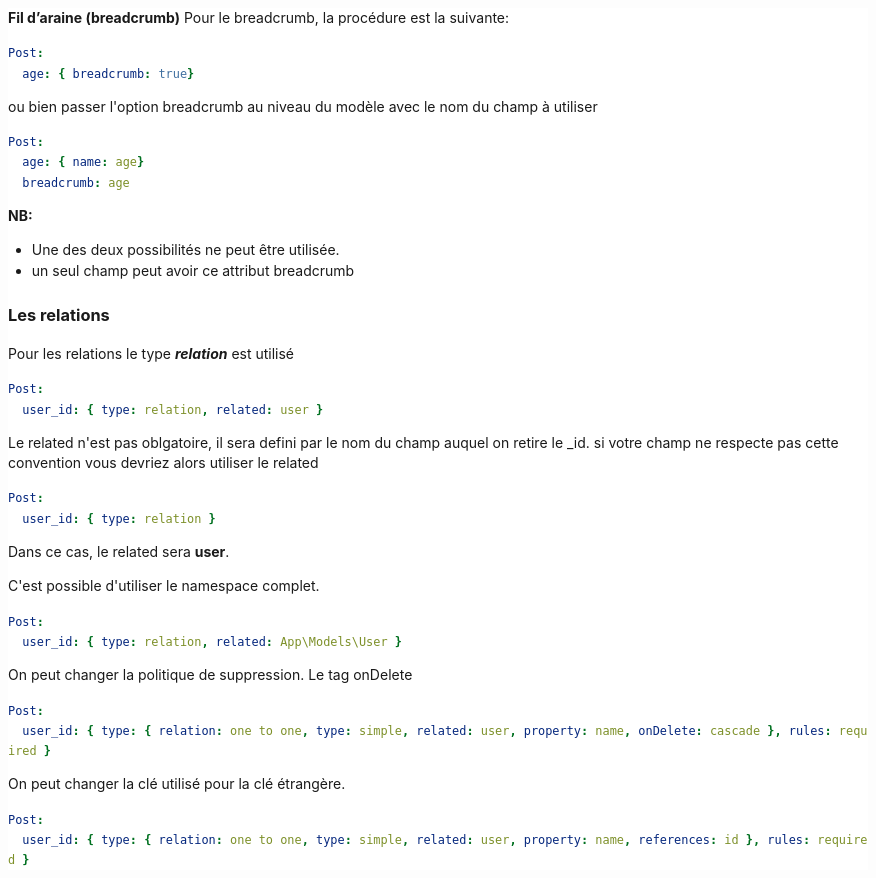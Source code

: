 **Fil d’araine (breadcrumb)**
Pour le breadcrumb, la procédure est la suivante:

```yaml
Post:
  age: { breadcrumb: true}
```

ou bien passer l'option breadcrumb au niveau du modèle avec le nom du champ à utiliser

```yaml
Post:
  age: { name: age}
  breadcrumb: age
```

**NB:**

- Une des deux possibilités ne peut être utilisée.
- un seul champ peut avoir ce attribut breadcrumb

### Les relations

Pour les relations le type ***relation*** est utilisé

```yaml
Post:
  user_id: { type: relation, related: user }
```

Le related n'est pas oblgatoire, il sera defini par le nom du champ
auquel on retire le _id. si votre champ ne respecte pas cette convention vous devriez alors utiliser le related

```yaml
Post:
  user_id: { type: relation }
```

Dans ce cas, le related sera **user**.

C'est possible d'utiliser le namespace complet.

```yaml
Post:
  user_id: { type: relation, related: App\Models\User }
```

On peut changer la politique de suppression. Le tag onDelete

```yaml
Post:
  user_id: { type: { relation: one to one, type: simple, related: user, property: name, onDelete: cascade }, rules: required }
```

On peut changer la clé utilisé pour la clé étrangère.

```yaml
Post:
  user_id: { type: { relation: one to one, type: simple, related: user, property: name, references: id }, rules: required }
```
